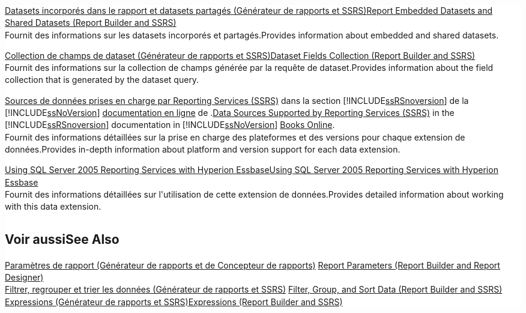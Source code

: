  [<span data-ttu-id="1e677-204">Datasets incorporés dans le rapport et datasets partagés &#40;Générateur de rapports et SSRS&#41;</span><span class="sxs-lookup"><span data-stu-id="1e677-204">Report Embedded Datasets and Shared Datasets &#40;Report Builder and SSRS&#41;</span></span>](report-embedded-datasets-and-shared-datasets-report-builder-and-ssrs.md)  
 <span data-ttu-id="1e677-205">Fournit des informations sur les datasets incorporés et partagés.</span><span class="sxs-lookup"><span data-stu-id="1e677-205">Provides information about embedded and shared datasets.</span></span>  
  
 [<span data-ttu-id="1e677-206">Collection de champs de dataset &#40;Générateur de rapports et SSRS&#41;</span><span class="sxs-lookup"><span data-stu-id="1e677-206">Dataset Fields Collection &#40;Report Builder and SSRS&#41;</span></span>](dataset-fields-collection-report-builder-and-ssrs.md)  
 <span data-ttu-id="1e677-207">Fournit des informations sur la collection de champs générée par la requête de dataset.</span><span class="sxs-lookup"><span data-stu-id="1e677-207">Provides information about the field collection that is generated by the dataset query.</span></span>  
  
 <span data-ttu-id="1e677-208">[Sources de données prises en charge par Reporting Services &#40;SSRS&#41;](../create-deploy-and-manage-mobile-and-paginated-reports.md) dans la section [!INCLUDE[ssRSnoversion](../../includes/ssrsnoversion-md.md)] de la [!INCLUDE[ssNoVersion](../../includes/ssnoversion-md.md)] [documentation en ligne](https://go.microsoft.com/fwlink/?linkid=121312) de .</span><span class="sxs-lookup"><span data-stu-id="1e677-208">[Data Sources Supported by Reporting Services &#40;SSRS&#41;](../create-deploy-and-manage-mobile-and-paginated-reports.md) in the [!INCLUDE[ssRSnoversion](../../includes/ssrsnoversion-md.md)] documentation in [!INCLUDE[ssNoVersion](../../includes/ssnoversion-md.md)] [Books Online](https://go.microsoft.com/fwlink/?linkid=121312).</span></span>  
 <span data-ttu-id="1e677-209">Fournit des informations détaillées sur la prise en charge des plateformes et des versions pour chaque extension de données.</span><span class="sxs-lookup"><span data-stu-id="1e677-209">Provides in-depth information about platform and version support for each data extension.</span></span>  
  
 [<span data-ttu-id="1e677-210">Using SQL Server 2005 Reporting Services with Hyperion Essbase</span><span class="sxs-lookup"><span data-stu-id="1e677-210">Using SQL Server 2005 Reporting Services with Hyperion Essbase</span></span>](https://go.microsoft.com/fwlink/?LinkId=81970)  
 <span data-ttu-id="1e677-211">Fournit des informations détaillées sur l'utilisation de cette extension de données.</span><span class="sxs-lookup"><span data-stu-id="1e677-211">Provides detailed information about working with this data extension.</span></span>  
  
  
## <a name="see-also"></a><span data-ttu-id="1e677-212">Voir aussi</span><span class="sxs-lookup"><span data-stu-id="1e677-212">See Also</span></span>  
 <span data-ttu-id="1e677-213">[Paramètres de rapport &#40;Générateur de rapports et de Concepteur de rapports&#41;](../report-design/report-parameters-report-builder-and-report-designer.md) </span><span class="sxs-lookup"><span data-stu-id="1e677-213">[Report Parameters &#40;Report Builder and Report Designer&#41;](../report-design/report-parameters-report-builder-and-report-designer.md) </span></span>  
 <span data-ttu-id="1e677-214">[Filtrer, regrouper et trier les données &#40;Générateur de rapports et SSRS&#41;](../report-design/filter-group-and-sort-data-report-builder-and-ssrs.md) </span><span class="sxs-lookup"><span data-stu-id="1e677-214">[Filter, Group, and Sort Data &#40;Report Builder and SSRS&#41;](../report-design/filter-group-and-sort-data-report-builder-and-ssrs.md) </span></span>  
 [<span data-ttu-id="1e677-215">Expressions &#40;Générateur de rapports et SSRS&#41;</span><span class="sxs-lookup"><span data-stu-id="1e677-215">Expressions &#40;Report Builder and SSRS&#41;</span></span>](../report-design/expressions-report-builder-and-ssrs.md)  
  
  
